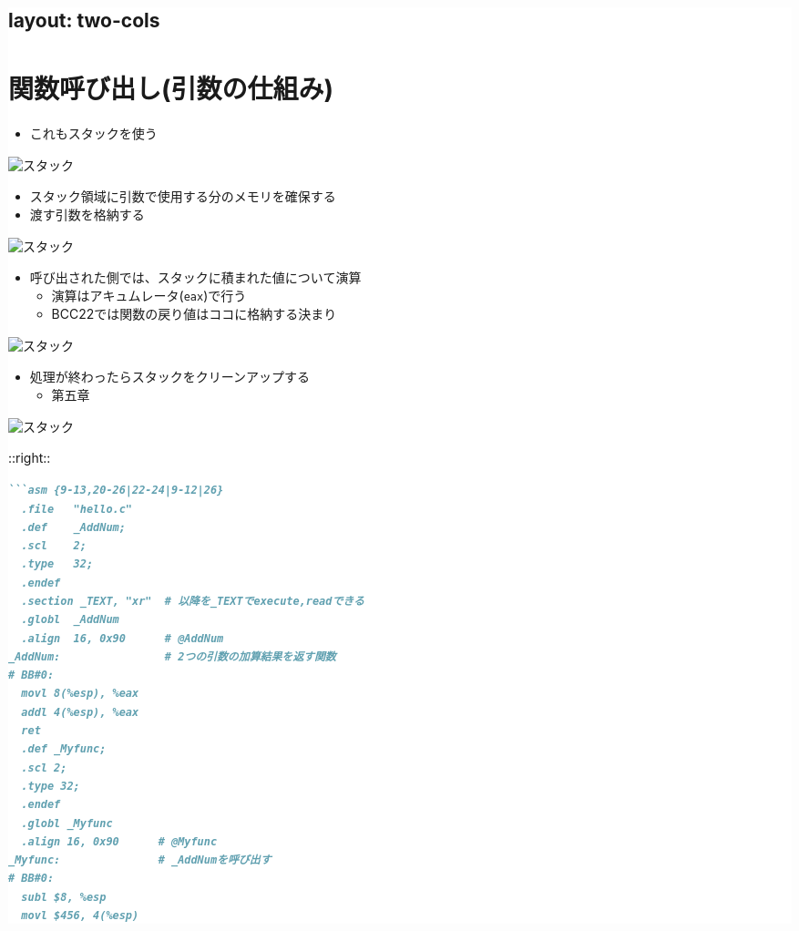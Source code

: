 layout: two-cols
---

# 関数呼び出し(引数の仕組み)

<div  v-if="$clicks==0">

- これもスタックを使う

![スタック](./stack2.svg)

</div>

<div  v-if="$clicks==1">

- スタック領域に引数で使用する分のメモリを確保する
- 渡す引数を格納する

![スタック](./stack3.svg)

</div>

<div  v-if="$clicks==2">

- 呼び出された側では、スタックに積まれた値について演算
  - 演算はアキュムレータ(`eax`)で行う
  - BCC22では関数の戻り値はココに格納する決まり

![スタック](./stack4.svg)

</div>

<div  v-if="$clicks==3">

- 処理が終わったらスタックをクリーンアップする
  - 第五章

![スタック](./stack2.svg)

</div>

::right::

````md magic-move {lines: true}
```asm {9-13,20-26|22-24|9-12|26}
  .file   "hello.c"
  .def    _AddNum;
  .scl    2;
  .type   32;
  .endef
  .section _TEXT, "xr"  # 以降を_TEXTでexecute,readできる
  .globl  _AddNum
  .align  16, 0x90      # @AddNum
_AddNum:                # 2つの引数の加算結果を返す関数
# BB#0:
  movl 8(%esp), %eax
  addl 4(%esp), %eax
  ret
  .def _Myfunc;
  .scl 2;
  .type 32;
  .endef
  .globl _Myfunc
  .align 16, 0x90      # @Myfunc
_Myfunc:               # _AddNumを呼び出す
# BB#0:
  subl $8, %esp
  movl $456, 4(%esp)
````